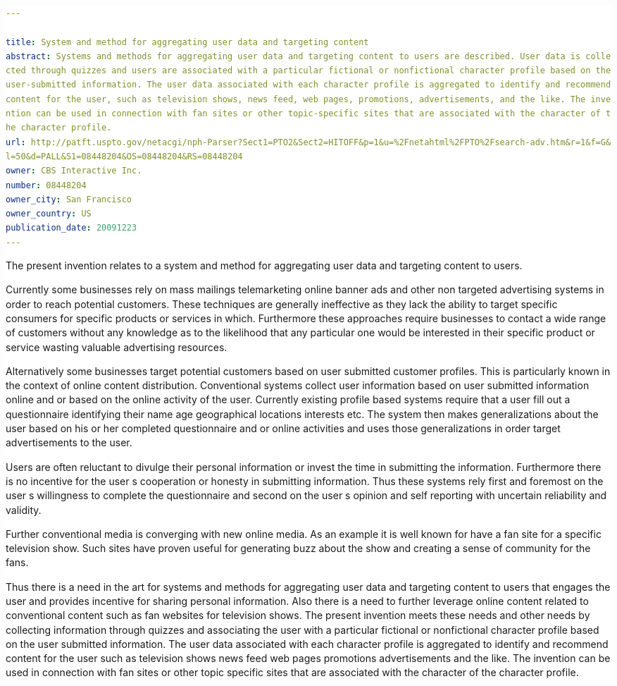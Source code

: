 ```yaml
---

title: System and method for aggregating user data and targeting content
abstract: Systems and methods for aggregating user data and targeting content to users are described. User data is collected through quizzes and users are associated with a particular fictional or nonfictional character profile based on the user-submitted information. The user data associated with each character profile is aggregated to identify and recommend content for the user, such as television shows, news feed, web pages, promotions, advertisements, and the like. The invention can be used in connection with fan sites or other topic-specific sites that are associated with the character of the character profile.
url: http://patft.uspto.gov/netacgi/nph-Parser?Sect1=PTO2&Sect2=HITOFF&p=1&u=%2Fnetahtml%2FPTO%2Fsearch-adv.htm&r=1&f=G&l=50&d=PALL&S1=08448204&OS=08448204&RS=08448204
owner: CBS Interactive Inc.
number: 08448204
owner_city: San Francisco
owner_country: US
publication_date: 20091223
---
```

The present invention relates to a system and method for aggregating user data and targeting content to users.

Currently some businesses rely on mass mailings telemarketing online banner ads and other non targeted advertising systems in order to reach potential customers. These techniques are generally ineffective as they lack the ability to target specific consumers for specific products or services in which. Furthermore these approaches require businesses to contact a wide range of customers without any knowledge as to the likelihood that any particular one would be interested in their specific product or service wasting valuable advertising resources.

Alternatively some businesses target potential customers based on user submitted customer profiles. This is particularly known in the context of online content distribution. Conventional systems collect user information based on user submitted information online and or based on the online activity of the user. Currently existing profile based systems require that a user fill out a questionnaire identifying their name age geographical locations interests etc. The system then makes generalizations about the user based on his or her completed questionnaire and or online activities and uses those generalizations in order target advertisements to the user.

Users are often reluctant to divulge their personal information or invest the time in submitting the information. Furthermore there is no incentive for the user s cooperation or honesty in submitting information. Thus these systems rely first and foremost on the user s willingness to complete the questionnaire and second on the user s opinion and self reporting with uncertain reliability and validity.

Further conventional media is converging with new online media. As an example it is well known for have a fan site for a specific television show. Such sites have proven useful for generating buzz about the show and creating a sense of community for the fans.

Thus there is a need in the art for systems and methods for aggregating user data and targeting content to users that engages the user and provides incentive for sharing personal information. Also there is a need to further leverage online content related to conventional content such as fan websites for television shows. The present invention meets these needs and other needs by collecting information through quizzes and associating the user with a particular fictional or nonfictional character profile based on the user submitted information. The user data associated with each character profile is aggregated to identify and recommend content for the user such as television shows news feed web pages promotions advertisements and the like. The invention can be used in connection with fan sites or other topic specific sites that are associated with the character of the character profile.
